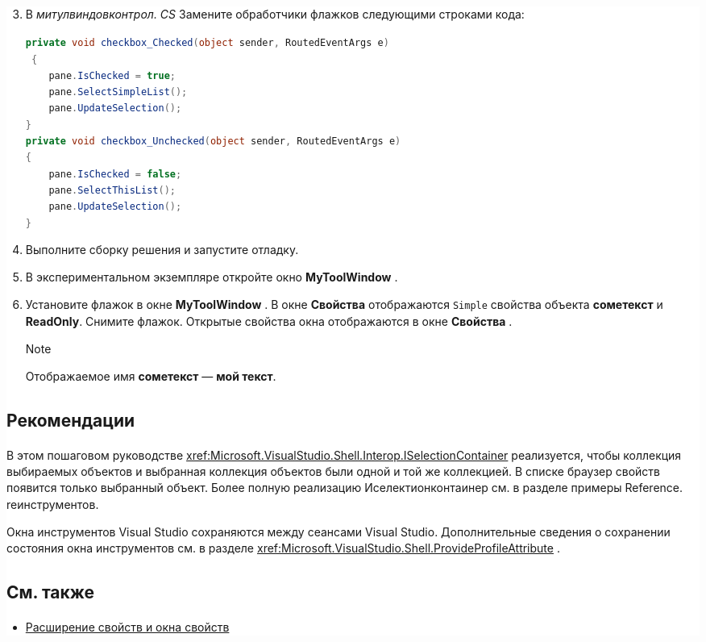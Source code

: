 3. В *митулвиндовконтрол. CS* Замените обработчики флажков следующими строками кода:

    ```csharp
    private void checkbox_Checked(object sender, RoutedEventArgs e)
     {
        pane.IsChecked = true;
        pane.SelectSimpleList();
        pane.UpdateSelection();
    }
    private void checkbox_Unchecked(object sender, RoutedEventArgs e)
    {
        pane.IsChecked = false;
        pane.SelectThisList();
        pane.UpdateSelection();
    }
    ```

4. Выполните сборку решения и запустите отладку.

5. В экспериментальном экземпляре откройте окно **MyToolWindow** .

6. Установите флажок в окне **MyToolWindow** . В окне **Свойства** отображаются `Simple` свойства объекта **сометекст** и **ReadOnly**. Снимите флажок. Открытые свойства окна отображаются в окне **Свойства** .

    > [!NOTE]
    > Отображаемое имя **сометекст** — **мой текст**.

## <a name="best-practice"></a>Рекомендации

В этом пошаговом руководстве <xref:Microsoft.VisualStudio.Shell.Interop.ISelectionContainer> реализуется, чтобы коллекция выбираемых объектов и выбранная коллекция объектов были одной и той же коллекцией. В списке браузер свойств появится только выбранный объект. Более полную реализацию Иселектионконтаинер см. в разделе примеры Reference. reинструментов.

Окна инструментов Visual Studio сохраняются между сеансами Visual Studio. Дополнительные сведения о сохранении состояния окна инструментов см. в разделе <xref:Microsoft.VisualStudio.Shell.ProvideProfileAttribute> .

## <a name="see-also"></a>См. также

- [Расширение свойств и окна свойств](../extensibility/extending-properties-and-the-property-window.md)
